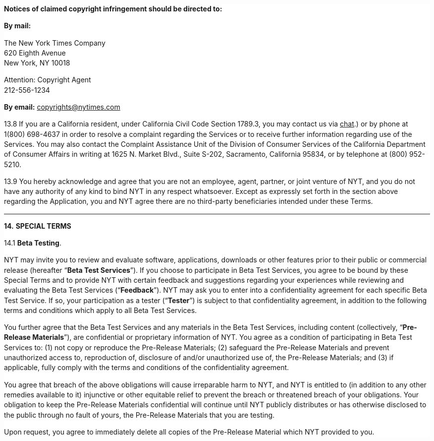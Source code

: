     

**Notices of claimed copyright infringement should be directed to:**

**By mail:**

The New York Times Company  
620 Eighth Avenue  
New York, NY 10018

Attention: Copyright Agent  
212-556-1234

**By email:** [copyrights@nytimes.com](mailto:copyright@nytimes.com)

13.8 If you are a California resident, under California Civil Code Section 1789.3, you may contact us via [chat](https://help.nytimes.com/hc/en-us/articles/115015385887-Contact-us#:~:text=If%20you%20are%20in%20the,800%2D698%2D4637).) or by phone at 1(800) 698-4637 in order to resolve a complaint regarding the Services or to receive further information regarding use of the Services. You may also contact the Complaint Assistance Unit of the Division of Consumer Services of the California Department of Consumer Affairs in writing at 1625 N. Market Blvd., Suite S-202, Sacramento, California 95834, or by telephone at (800) 952-5210.

13.9 You hereby acknowledge and agree that you are not an employee, agent, partner, or joint venture of NYT, and you do not have any authority of any kind to bind NYT in any respect whatsoever. Except as expressly set forth in the section above regarding the Application, you and NYT agree there are no third-party beneficiaries intended under these Terms.

* * *

**14\.** **SPECIAL TERMS**

14.1 **Beta Testing**.

NYT may invite you to review and evaluate software, applications, downloads or other features prior to their public or commercial release (hereafter “**Beta Test Services**”). If you choose to participate in Beta Test Services, you agree to be bound by these Special Terms and to provide NYT with certain feedback and suggestions regarding your experiences while reviewing and evaluating the Beta Test Services (“**Feedback**”). NYT may ask you to enter into a confidentiality agreement for each specific Beta Test Service. If so, your participation as a tester (“**Tester**”) is subject to that confidentiality agreement, in addition to the following terms and conditions which apply to all Beta Test Services.

You further agree that the Beta Test Services and any materials in the Beta Test Services, including content (collectively, “**Pre-Release Materials**”), are confidential or proprietary information of NYT. You agree as a condition of participating in Beta Test Services to: (1) not copy or reproduce the Pre-Release Materials; (2) safeguard the Pre-Release Materials and prevent unauthorized access to, reproduction of, disclosure of and/or unauthorized use of, the Pre-Release Materials; and (3) if applicable, fully comply with the terms and conditions of the confidentiality agreement.

You agree that breach of the above obligations will cause irreparable harm to NYT, and NYT is entitled to (in addition to any other remedies available to it) injunctive or other equitable relief to prevent the breach or threatened breach of your obligations. Your obligation to keep the Pre-Release Materials confidential will continue until NYT publicly distributes or has otherwise disclosed to the public through no fault of yours, the Pre-Release Materials that you are testing.

Upon request, you agree to immediately delete all copies of the Pre-Release Material which NYT provided to you.
